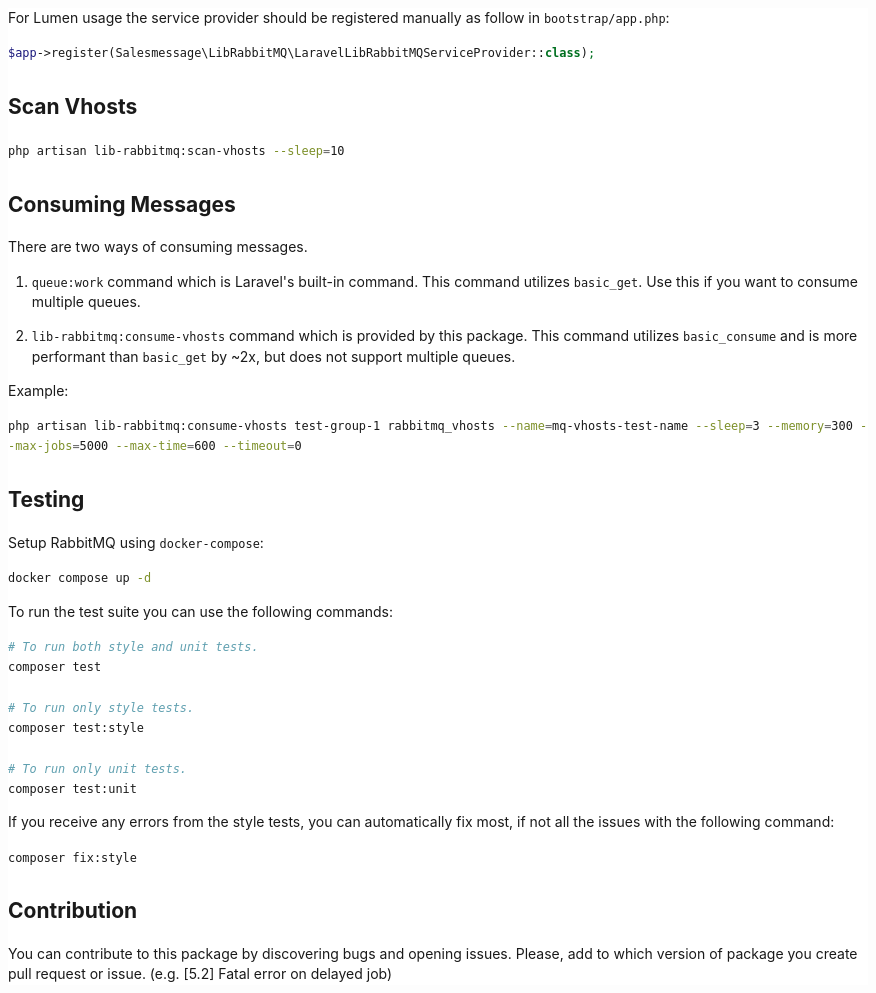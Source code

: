 For Lumen usage the service provider should be registered manually as follow in `bootstrap/app.php`:

```php
$app->register(Salesmessage\LibRabbitMQ\LaravelLibRabbitMQServiceProvider::class);
```

## Scan Vhosts 

```bash
php artisan lib-rabbitmq:scan-vhosts --sleep=10
```

## Consuming Messages

There are two ways of consuming messages.

1. `queue:work` command which is Laravel's built-in command. This command utilizes `basic_get`. Use this if you want to consume multiple queues.

2. `lib-rabbitmq:consume-vhosts` command which is provided by this package. This command utilizes `basic_consume` and is more performant than `basic_get` by ~2x, but does not support multiple queues.

Example:
```bash
php artisan lib-rabbitmq:consume-vhosts test-group-1 rabbitmq_vhosts --name=mq-vhosts-test-name --sleep=3 --memory=300 --max-jobs=5000 --max-time=600 --timeout=0
```

## Testing

Setup RabbitMQ using `docker-compose`:

```bash
docker compose up -d
```

To run the test suite you can use the following commands:

```bash
# To run both style and unit tests.
composer test

# To run only style tests.
composer test:style

# To run only unit tests.
composer test:unit
```

If you receive any errors from the style tests, you can automatically fix most,
if not all the issues with the following command:

```bash
composer fix:style
```

## Contribution

You can contribute to this package by discovering bugs and opening issues. Please, add to which version of package you
create pull request or issue. (e.g. [5.2] Fatal error on delayed job)
